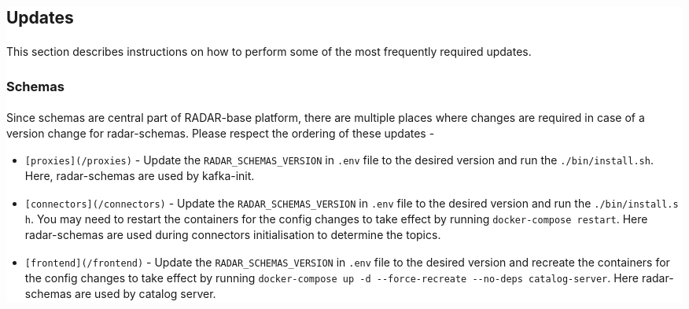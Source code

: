 ## Updates

This section describes instructions on how to perform some of the most frequently required updates.

### Schemas

Since schemas are central part of RADAR-base platform, there are multiple places where changes are required in case of a version change for radar-schemas. Please respect the ordering of these updates -

- `[proxies](/proxies)` - Update the `RADAR_SCHEMAS_VERSION` in `.env` file to the desired version and run the `./bin/install.sh`. Here, radar-schemas are used by kafka-init.

- `[connectors](/connectors)` - Update the `RADAR_SCHEMAS_VERSION` in `.env` file to the desired version and run the `./bin/install.sh`. You may need to restart the containers for the config changes to take effect by running `docker-compose restart`. Here radar-schemas are used during connectors initialisation to determine the topics.

- `[frontend](/frontend)` - Update the `RADAR_SCHEMAS_VERSION` in `.env` file to the desired version and recreate the containers for the config changes to take effect by running `docker-compose up -d --force-recreate --no-deps catalog-server`. Here radar-schemas are used by catalog server.
